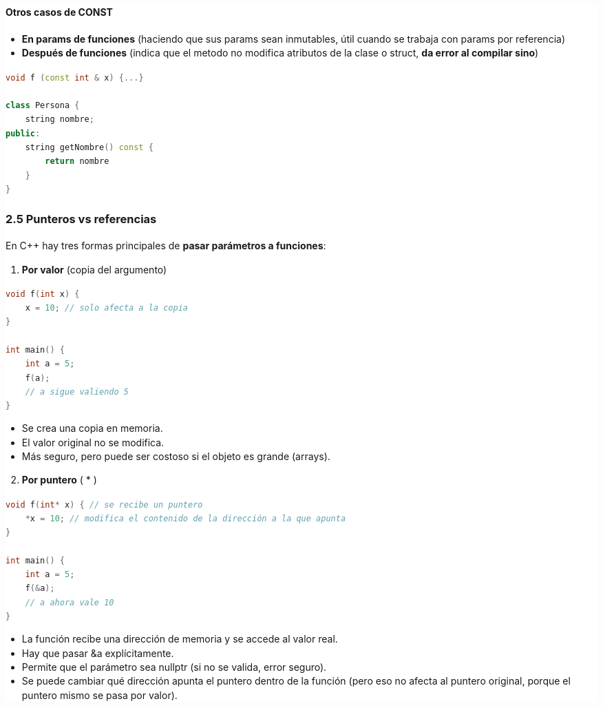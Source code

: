 #### Otros casos de CONST
- **En params de funciones** (haciendo que sus params sean inmutables, útil cuando se trabaja con params por referencia)
- **Después de funciones** (indica que el metodo no modifica atributos de la clase o struct, **da error al compilar sino**)

```cpp
void f (const int & x) {...}

class Persona {
    string nombre;
public:
    string getNombre() const {
        return nombre
    }
}
```

### 2.5 Punteros vs referencias

En C++ hay tres formas principales de **pasar parámetros a funciones**:

1. **Por valor** (copia del argumento)
```cpp
void f(int x) {
    x = 10; // solo afecta a la copia
}

int main() {
    int a = 5;
    f(a);
    // a sigue valiendo 5
}
```

- Se crea una copia en memoria.
- El valor original no se modifica.
- Más seguro, pero puede ser costoso si el objeto es grande (arrays).

2. **Por puntero** ( * )
```cpp
void f(int* x) { // se recibe un puntero
    *x = 10; // modifica el contenido de la dirección a la que apunta
}

int main() {
    int a = 5;
    f(&a);
    // a ahora vale 10
}
```
- La función recibe una dirección de memoria y se accede al valor real.
- Hay que pasar &a explícitamente.
- Permite que el parámetro sea nullptr (si no se valida, error seguro).
- Se puede cambiar qué dirección apunta el puntero dentro de la función (pero eso no afecta al puntero original, porque el puntero mismo se pasa por valor).
